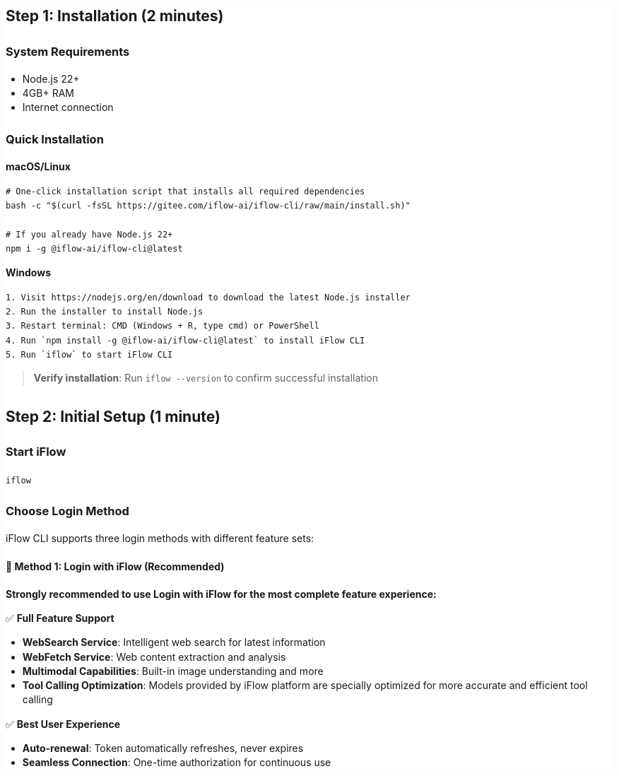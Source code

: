 ## Step 1: Installation (2 minutes)

### System Requirements
- Node.js 22+ 
- 4GB+ RAM
- Internet connection

### Quick Installation

**macOS/Linux**
```shell
# One-click installation script that installs all required dependencies
bash -c "$(curl -fsSL https://gitee.com/iflow-ai/iflow-cli/raw/main/install.sh)"

# If you already have Node.js 22+
npm i -g @iflow-ai/iflow-cli@latest
```

**Windows**
```shell
1. Visit https://nodejs.org/en/download to download the latest Node.js installer
2. Run the installer to install Node.js
3. Restart terminal: CMD (Windows + R, type cmd) or PowerShell
4. Run `npm install -g @iflow-ai/iflow-cli@latest` to install iFlow CLI
5. Run `iflow` to start iFlow CLI
```

> **Verify installation**: Run `iflow --version` to confirm successful installation

## Step 2: Initial Setup (1 minute)

### Start iFlow
```shell
iflow
```

### Choose Login Method

iFlow CLI supports three login methods with different feature sets:

#### 🌟 Method 1: Login with iFlow (Recommended)
**Strongly recommended to use Login with iFlow for the most complete feature experience:**

✅ **Full Feature Support**
- **WebSearch Service**: Intelligent web search for latest information
- **WebFetch Service**: Web content extraction and analysis  
- **Multimodal Capabilities**: Built-in image understanding and more
- **Tool Calling Optimization**: Models provided by iFlow platform are specially optimized for more accurate and efficient tool calling

✅ **Best User Experience**
- **Auto-renewal**: Token automatically refreshes, never expires
- **Seamless Connection**: One-time authorization for continuous use
